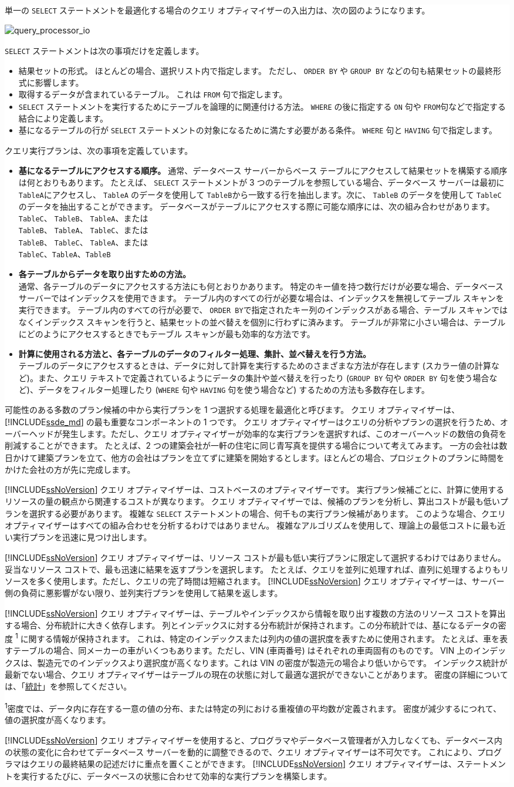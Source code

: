 単一の `SELECT` ステートメントを最適化する場合のクエリ オプティマイザーの入出力は、次の図のようになります。

![query_processor_io](../relational-databases/media/query-processor-io.gif)

`SELECT` ステートメントは次の事項だけを定義します。  
* 結果セットの形式。 ほとんどの場合、選択リスト内で指定します。 ただし、 `ORDER BY` や `GROUP BY` などの句も結果セットの最終形式に影響します。
* 取得するデータが含まれているテーブル。 これは `FROM` 句で指定します。
* `SELECT` ステートメントを実行するためにテーブルを論理的に関連付ける方法。 `WHERE` の後に指定する `ON` 句や `FROM`句などで指定する結合により定義します。
* 基になるテーブルの行が `SELECT` ステートメントの対象になるために満たす必要がある条件。 `WHERE` 句と `HAVING` 句で指定します。

クエリ実行プランは、次の事項を定義しています。 

- **基になるテーブルにアクセスする順序。** 通常、データベース サーバーからベース テーブルにアクセスして結果セットを構築する順序は何とおりもあります。 たとえば、 `SELECT` ステートメントが 3 つのテーブルを参照している場合、データベース サーバーは最初に `TableA`にアクセスし、 `TableA` のデータを使用して `TableB`から一致する行を抽出します。次に、 `TableB` のデータを使用して `TableC`のデータを抽出することができます。 データベースがテーブルにアクセスする際に可能な順序には、次の組み合わせがあります。  
  `TableC`、 `TableB`、 `TableA`、または  
  `TableB`、 `TableA`、 `TableC`、または  
  `TableB`、 `TableC`、 `TableA`、または  
  `TableC`、`TableA`、`TableB`  

- **各テーブルからデータを取り出すための方法。**  
  通常、各テーブルのデータにアクセスする方法にも何とおりかあります。 特定のキー値を持つ数行だけが必要な場合、データベース サーバーではインデックスを使用できます。 テーブル内のすべての行が必要な場合は、インデックスを無視してテーブル スキャンを実行できます。 テーブル内のすべての行が必要で、 `ORDER BY`で指定されたキー列のインデックスがある場合、テーブル スキャンではなくインデックス スキャンを行うと、結果セットの並べ替えを個別に行わずに済みます。 テーブルが非常に小さい場合は、テーブルにどのようにアクセスするときでもテーブル スキャンが最も効率的な方法です。
  
- **計算に使用される方法と、各テーブルのデータのフィルター処理、集計、並べ替えを行う方法。**  
  テーブルのデータにアクセスするときは、データに対して計算を実行するためのさまざまな方法が存在します (スカラー値の計算など)。また、クエリ テキストで定義されているようにデータの集計や並べ替えを行ったり (`GROUP BY` 句や `ORDER BY` 句を使う場合など)、データをフィルター処理したり (`WHERE` 句や `HAVING` 句を使う場合など) するための方法も多数存在します。

可能性のある多数のプラン候補の中から実行プランを 1 つ選択する処理を最適化と呼びます。 クエリ オプティマイザーは、[!INCLUDE[ssde_md](../includes/ssde_md.md)] の最も重要なコンポーネントの 1 つです。 クエリ オプティマイザーはクエリの分析やプランの選択を行うため、オーバーヘッドが発生します。ただし、クエリ オプティマイザーが効率的な実行プランを選択すれば、このオーバーヘッドの数倍の負荷を削減することができます。 たとえば、2 つの建築会社が一軒の住宅に同じ青写真を提供する場合について考えてみます。 一方の会社は数日かけて建築プランを立て、他方の会社はプランを立てずに建築を開始するとします。ほとんどの場合、プロジェクトのプランに時間をかけた会社の方が先に完成します。

[!INCLUDE[ssNoVersion](../includes/ssnoversion-md.md)] クエリ オプティマイザーは、コストベースのオプティマイザーです。 実行プラン候補ごとに、計算に使用するリソースの量の観点から関連するコストが異なります。 クエリ オプティマイザーでは、候補のプランを分析し、算出コストが最も低いプランを選択する必要があります。 複雑な `SELECT` ステートメントの場合、何千もの実行プラン候補があります。 このような場合、クエリ オプティマイザーはすべての組み合わせを分析するわけではありません。 複雑なアルゴリズムを使用して、理論上の最低コストに最も近い実行プランを迅速に見つけ出します。

[!INCLUDE[ssNoVersion](../includes/ssnoversion-md.md)] クエリ オプティマイザーは、リソース コストが最も低い実行プランに限定して選択するわけではありません。妥当なリソース コストで、最も迅速に結果を返すプランを選択します。 たとえば、クエリを並列に処理すれば、直列に処理するよりもリソースを多く使用します。ただし、クエリの完了時間は短縮されます。 [!INCLUDE[ssNoVersion](../includes/ssnoversion-md.md)] クエリ オプティマイザーは、サーバー側の負荷に悪影響がない限り、並列実行プランを使用して結果を返します。

[!INCLUDE[ssNoVersion](../includes/ssnoversion-md.md)] クエリ オプティマイザーは、テーブルやインデックスから情報を取り出す複数の方法のリソース コストを算出する場合、分布統計に大きく依存します。 列とインデックスに対する分布統計が保持されます。この分布統計では、基になるデータの密度 <sup>1</sup> に関する情報が保持されます。 これは、特定のインデックスまたは列内の値の選択度を表すために使用されます。 たとえば、車を表すテーブルの場合、同メーカーの車がいくつもあります。ただし、VIN (車両番号) はそれぞれの車両固有のものです。 VIN 上のインデックスは、製造元でのインデックスより選択度が高くなります。これは VIN の密度が製造元の場合より低いからです。 インデックス統計が最新でない場合、クエリ オプティマイザーはテーブルの現在の状態に対して最適な選択ができないことがあります。 密度の詳細については、「[統計](../relational-databases/statistics/statistics.md#density)」を参照してください。 

<sup>1</sup>密度では、データ内に存在する一意の値の分布、または特定の列における重複値の平均数が定義されます。 密度が減少するにつれて、値の選択度が高くなります。

[!INCLUDE[ssNoVersion](../includes/ssnoversion-md.md)] クエリ オプティマイザーを使用すると、プログラマやデータベース管理者が入力しなくても、データベース内の状態の変化に合わせてデータベース サーバーを動的に調整できるので、クエリ オプティマイザーは不可欠です。 これにより、プログラマはクエリの最終結果の記述だけに重点を置くことができます。 [!INCLUDE[ssNoVersion](../includes/ssnoversion-md.md)] クエリ オプティマイザーは、ステートメントを実行するたびに、データベースの状態に合わせて効率的な実行プランを構築します。
